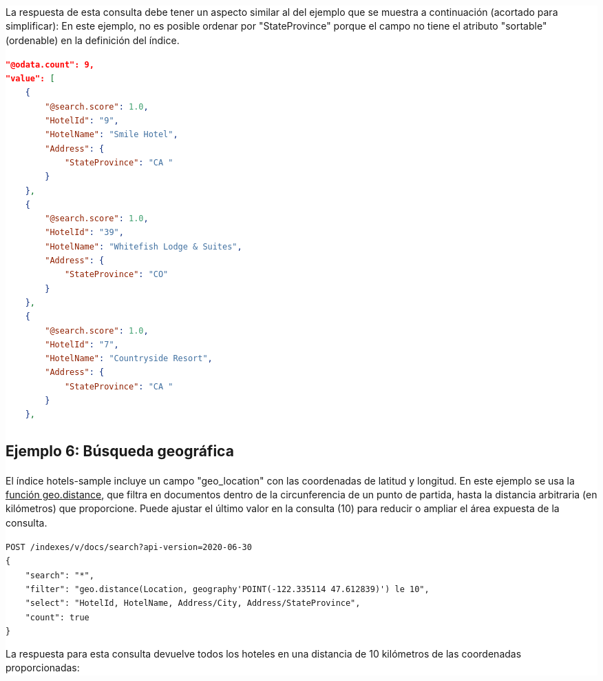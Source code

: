 La respuesta de esta consulta debe tener un aspecto similar al del ejemplo que se muestra a continuación (acortado para simplificar): En este ejemplo, no es posible ordenar por "StateProvince" porque el campo no tiene el atributo "sortable" (ordenable) en la definición del índice.

```json
"@odata.count": 9,
"value": [
    {
        "@search.score": 1.0,
        "HotelId": "9",
        "HotelName": "Smile Hotel",
        "Address": {
            "StateProvince": "CA "
        }
    },
    {
        "@search.score": 1.0,
        "HotelId": "39",
        "HotelName": "Whitefish Lodge & Suites",
        "Address": {
            "StateProvince": "CO"
        }
    },
    {
        "@search.score": 1.0,
        "HotelId": "7",
        "HotelName": "Countryside Resort",
        "Address": {
            "StateProvince": "CA "
        }
    },
```

## <a name="example-6-geo-search"></a>Ejemplo 6: Búsqueda geográfica

El índice hotels-sample incluye un campo "geo_location" con las coordenadas de latitud y longitud. En este ejemplo se usa la [función geo.distance](search-query-odata-geo-spatial-functions.md#examples), que filtra en documentos dentro de la circunferencia de un punto de partida, hasta la distancia arbitraria (en kilómetros) que proporcione. Puede ajustar el último valor en la consulta (10) para reducir o ampliar el área expuesta de la consulta.

```http
POST /indexes/v/docs/search?api-version=2020-06-30
{
    "search": "*",
    "filter": "geo.distance(Location, geography'POINT(-122.335114 47.612839)') le 10",
    "select": "HotelId, HotelName, Address/City, Address/StateProvince",
    "count": true
}
```

La respuesta para esta consulta devuelve todos los hoteles en una distancia de 10 kilómetros de las coordenadas proporcionadas:
